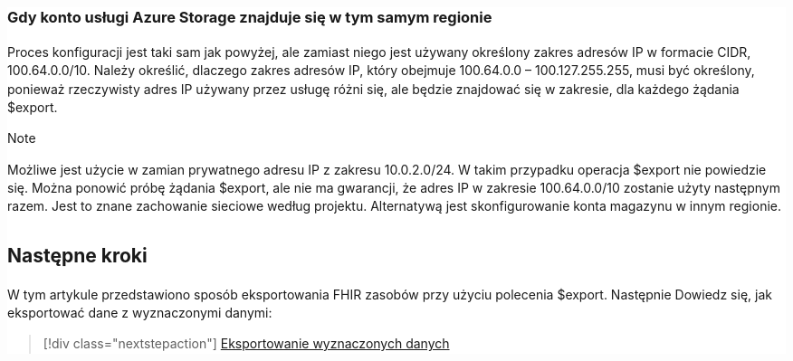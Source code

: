 ### <a name="when-the-azure-storage-account-is-in-the-same-region"></a>Gdy konto usługi Azure Storage znajduje się w tym samym regionie

Proces konfiguracji jest taki sam jak powyżej, ale zamiast niego jest używany określony zakres adresów IP w formacie CIDR, 100.64.0.0/10. Należy określić, dlaczego zakres adresów IP, który obejmuje 100.64.0.0 – 100.127.255.255, musi być określony, ponieważ rzeczywisty adres IP używany przez usługę różni się, ale będzie znajdować się w zakresie, dla każdego żądania $export.

> [!Note] 
> Możliwe jest użycie w zamian prywatnego adresu IP z zakresu 10.0.2.0/24. W takim przypadku operacja $export nie powiedzie się. Można ponowić próbę żądania $export, ale nie ma gwarancji, że adres IP w zakresie 100.64.0.0/10 zostanie użyty następnym razem. Jest to znane zachowanie sieciowe według projektu. Alternatywą jest skonfigurowanie konta magazynu w innym regionie.
    
## <a name="next-steps"></a>Następne kroki

W tym artykule przedstawiono sposób eksportowania FHIR zasobów przy użyciu polecenia $export. Następnie Dowiedz się, jak eksportować dane z wyznaczonymi danymi:
 
>[!div class="nextstepaction"]
>[Eksportowanie wyznaczonych danych](de-identified-export.md)
